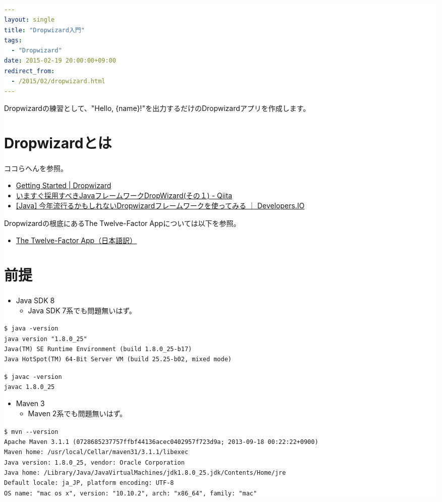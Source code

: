 ```yaml
---
layout: single
title: "Dropwizard入門"
tags:
  - "Dropwizard"
date: 2015-02-19 20:00:00+09:00
redirect_from:
  - /2015/02/dropwizard.html
---
```


Dropwizardの練習として、"Hello, {name}!"を出力するだけのDropwizardアプリを作成します。

# Dropwizardとは

ココらへんを参照。

- [Getting Started | Dropwizard](http://dropwizard.io/getting-started.html)
- [いますぐ採用すべきJavaフレームワークDropWizard(その１) - Qiita](http://qiita.com/ko2ic/items/cfe5b2f4593b705f9463)
- [[Java] 今年流行るかもしれないDropwizardフレームワークを使ってみる ｜ Developers.IO](http://dev.classmethod.jp/server-side/java/dropwizard/)

Dropwizardの根底にあるThe Twelve-Factor Appについては以下を参照。

- [The Twelve-Factor App（日本語訳）](http://twelve-factor-ja.herokuapp.com/)



# 前提

- Java SDK 8
	- Java SDK 7系でも問題無いはず。

```
$ java -version
java version "1.8.0_25"
Java(TM) SE Runtime Environment (build 1.8.0_25-b17)
Java HotSpot(TM) 64-Bit Server VM (build 25.25-b02, mixed mode)
```

```
$ javac -version
javac 1.8.0_25
```

- Maven 3
	- Maven 2系でも問題無いはず。

```
$ mvn --version
Apache Maven 3.1.1 (0728685237757ffbf44136acec0402957f723d9a; 2013-09-18 00:22:22+0900)
Maven home: /usr/local/Cellar/maven31/3.1.1/libexec
Java version: 1.8.0_25, vendor: Oracle Corporation
Java home: /Library/Java/JavaVirtualMachines/jdk1.8.0_25.jdk/Contents/Home/jre
Default locale: ja_JP, platform encoding: UTF-8
OS name: "mac os x", version: "10.10.2", arch: "x86_64", family: "mac"
```
